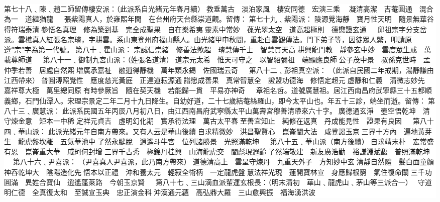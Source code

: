 第七十八﹑陳﹑趙二師留傳棲安派：（此派系自光緒元年春月續） 
教垂萬古　淡泊家風　棲安同德　宏演三乘　 
凝清高潔　吉菴圓通　混合為一　道繼猶龍 
　 
張紫陽真人，於雍熙年間　在台州府天台縣崇道觀。留傳： 
第七十九﹑紫陽派： 
陵源覺海靜　寶月性天明　隨景無華谷　得符瑞泰清 
參悟名真理　修為築到基　完全成聖果　自在樂希夷 
靈素中常妙　葆光翠太空　道高超極則　德懋證玄通 
　 
邱祖宗字分支岔派。雲樵真人紅張名宗璿，字耕雲。系山東登州府福山縣人。由光緒甲申秋間，重赴白雲觀傳法。門下弟子等，因徒眾人繁，叩請原遵“宗”字為第一代號。 
第八十﹑霍山派： 
宗誠信崇緒　修善法歟超　璿慧傳千士　智慧貫天高 
耕興龍門教　靜參玄中妙　雲度眾生戒　萬載尊師道 
　 
第八十一﹑御制九宮山派：（姓張名道清） 
道宗元太希　惟天可守之　以智紹彌祖　端顯應良師 
公子茂中景　叔孫克世時　孟仲季若善　居處自然熙 
增廣承嘉祉　融逍得靜機　萬年類永錫　佐國瑞云奇 
　 
第八十二﹑彭祖真空派： 
（此派自民國二年戒期，湯靜謙由江西帶來） 
普圓溥照覺性　應度慈光黃庭　正達道耘源通 
譜愿成善果　真常智慧全　證盟功德海　修悟定超元 
虛靜和仁義　清微志妙先　嘉祥尊大極　萬里總同原 
有時參厥旨　隨在契天機　若能歸一貫　平易亦神奇 
　 
章祖名哲。道號廣慧祖。居江西南昌府武寧縣三十五都順義鄉，石門仙潭人。宋理宗景定二年二月十九日降生。自幼好道，二十七歲結菴絲羅山，即今太平山也。年五十三診，端坐而逝。留傳： 
第八十三﹑廣慧派： 
此派系民國五年丙辰八月初八日，由江西南昌府武寧縣太平山萬壽宮穆善清帶來六十字。 
廣德通玄淨　壺空悟乾坤　清守煉金意　矩本一中稀 
定祥元貞吉　虛明幻化期　實承符法理　萬古太平春 
至善宜知止　純修在返真　丹成能見性　證果有良因 
　 
第八十四﹑華山派： 
此派光緒元年自南方帶來。又有人云是華山後續 
自求精微妙　洪昌聖賢心　崑崙闡大法　咸登謁玉京 
三界十方內　遍地黃芽生　龍虎盤坎離　五氣華池中 
了然永腱脫　逍遙斗牛宮　位列諸勝景　光照滿乾坤 
　 
第八十五﹑華山派（南方後續） 
自求靖末朴　宏常盛有恩　崑崙重大華　戚珂何封增 
三界千古秀　極錦丹桂興　山海龍虎交　闡彪現遐齡 
了然端敬建　新友廣浩勤　裕謙淵斌馥　普照滿乾坤 
　 
第八十六﹑尹喜派： 
（尹喜真人尹喜派，此乃南方帶來） 
道德清高上　雲呈守煉丹　九重天外子　方知妙中玄 
清靜自然體　髮白面童顏　神吞乾坤大　陰陽造化先 
悟本以正禮　沖和養太元　輕寂全術柄　一定龍虎盤 
慧法祥光現　蓮開寶林宣　身應歸根窮　氣住復命關 
三千功圓滿　異姓合寶仙　逍遙蓬萊路　今朝玉京賢 
　 
第八十七﹑三山滴血派輩運玄根長：（明末清初　華山﹑龍虎山﹑茅山等三派合一）　 
守道明仁德　全真復太和　至誠宣玉典　忠正演金科 
沖漢通元蘊　高弘鼎大羅　三山愈興振　福海湧洪波 
